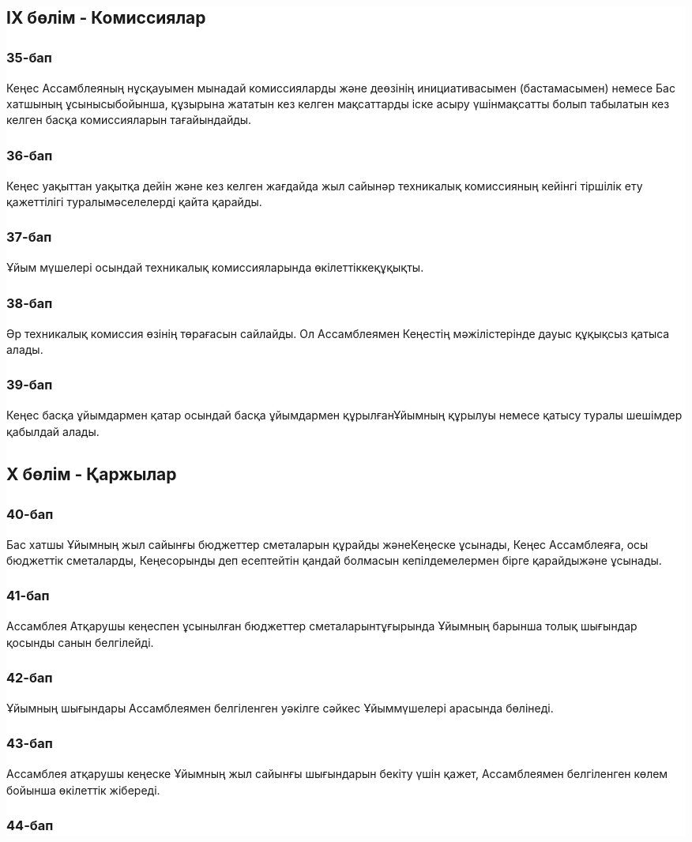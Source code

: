 ## IХ бөлiм - Комиссиялар

### 35-бап

Кеңес Ассамблеяның нұсқауымен мынадай комиссияларды және деөзiнiң инициативасымен (бастамасымен) немесе Бас хатшының ұсынысыбойынша, құзырына жататын кез келген мақсаттарды iске асыру үшiнмақсатты болып табылатын кез келген басқа комиссияларын тағайындайды.

### 36-бап

Кеңес уақыттан уақытқа дейiн және кез келген жағдайда жыл сайынәр техникалық комиссияның кейiнгi тiршiлiк ету қажеттiлiгi туралымәселелердi қайта қарайды.

### 37-бап

Ұйым мүшелерi осындай техникалық комиссияларында өкiлеттiккеқұқықты.

### 38-бап

Әр техникалық комиссия өзiнiң төрағасын сайлайды. Ол Ассамблеямен Кеңестiң мәжiлiстерiнде дауыс құқықсыз қатыса алады.

### 39-бап

Кеңес басқа ұйымдармен қатар осындай басқа ұйымдармен құрылғанҰйымның құрылуы немесе қатысу туралы шешiмдер қабылдай алады.

## Х бөлiм - Қаржылар

### 40-бап

Бас хатшы Ұйымның жыл сайынғы бюджеттер сметаларын құрайды жәнеКеңеске ұсынады, Кеңес Ассамблеяға, осы бюджеттiк сметаларды, Кеңесорынды деп есептейтiн қандай болмасын кепiлдемелермен бiрге қарайдыжәне ұсынады.

### 41-бап

Ассамблея Атқарушы кеңеспен ұсынылған бюджеттер сметаларынтұғырында Ұйымның барынша толық шығындар қосынды санын белгiлейдi.

### 42-бап

Ұйымның шығындары Ассамблеямен белгiленген уәкiлге сәйкес Ұйыммүшелерi арасында бөлiнедi.

### 43-бап

Ассамблея атқарушы кеңеске Ұйымның жыл сайынғы шығындарын бекiту үшiн қажет, Ассамблеямен белгiленген көлем бойынша өкiлеттiк жiбередi.

### 44-бап
